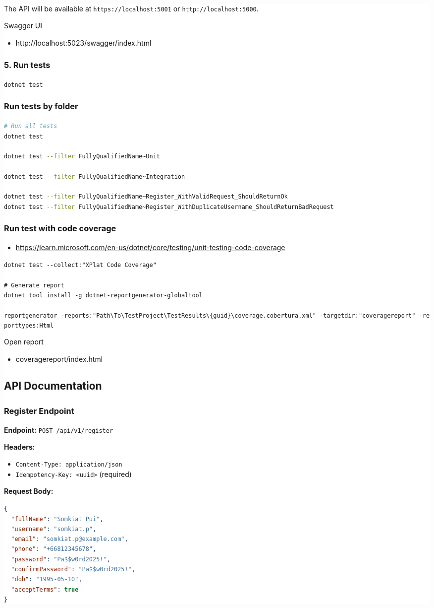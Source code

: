 The API will be available at `https://localhost:5001` or `http://localhost:5000`.

Swagger UI
* http://localhost:5023/swagger/index.html

### 5. Run tests

```bash
dotnet test
```

### Run tests by folder

```bash
# Run all tests
dotnet test

dotnet test --filter FullyQualifiedName~Unit

dotnet test --filter FullyQualifiedName~Integration

dotnet test --filter FullyQualifiedName~Register_WithValidRequest_ShouldReturnOk
dotnet test --filter FullyQualifiedName~Register_WithDuplicateUsername_ShouldReturnBadRequest
```

### Run test with code coverage
* https://learn.microsoft.com/en-us/dotnet/core/testing/unit-testing-code-coverage
```
dotnet test --collect:"XPlat Code Coverage"

# Generate report
dotnet tool install -g dotnet-reportgenerator-globaltool

reportgenerator -reports:"Path\To\TestProject\TestResults\{guid}\coverage.cobertura.xml" -targetdir:"coveragereport" -reporttypes:Html
```

Open report
* coveragereport/index.html



## API Documentation

### Register Endpoint

**Endpoint:** `POST /api/v1/register`

**Headers:**
- `Content-Type: application/json`
- `Idempotency-Key: <uuid>` (required)

**Request Body:**

```json
{
  "fullName": "Somkiat Pui",
  "username": "somkiat.p",
  "email": "somkiat.p@example.com",
  "phone": "+66812345678",
  "password": "Pa$$w0rd2025!",
  "confirmPassword": "Pa$$w0rd2025!",
  "dob": "1995-05-10",
  "acceptTerms": true
}
```
